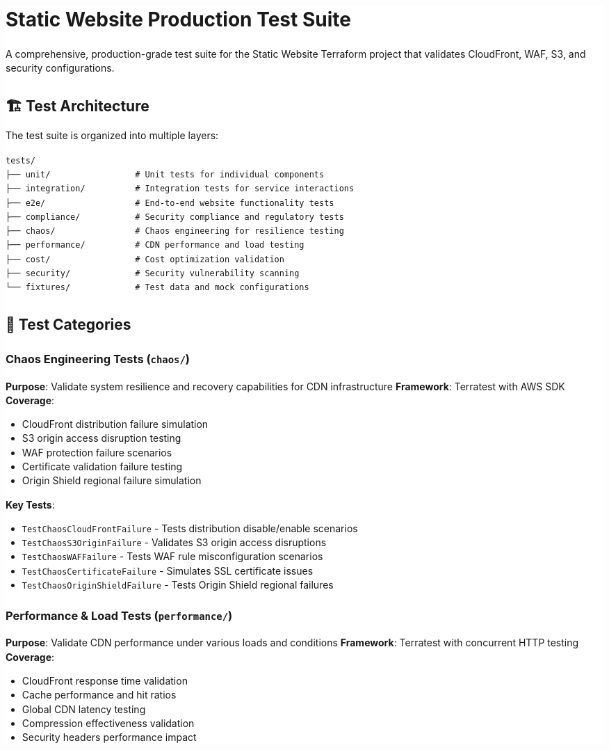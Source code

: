 # Static Website Production Test Suite

A comprehensive, production-grade test suite for the Static Website Terraform project that validates CloudFront, WAF, S3, and security configurations.

## 🏗️ Test Architecture

The test suite is organized into multiple layers:

```
tests/
├── unit/                 # Unit tests for individual components
├── integration/          # Integration tests for service interactions
├── e2e/                  # End-to-end website functionality tests
├── compliance/           # Security compliance and regulatory tests
├── chaos/                # Chaos engineering for resilience testing
├── performance/          # CDN performance and load testing
├── cost/                 # Cost optimization validation
├── security/             # Security vulnerability scanning
└── fixtures/             # Test data and mock configurations
```

## 🧪 Test Categories

### Chaos Engineering Tests (`chaos/`)
**Purpose**: Validate system resilience and recovery capabilities for CDN infrastructure
**Framework**: Terratest with AWS SDK
**Coverage**:
- CloudFront distribution failure simulation
- S3 origin access disruption testing
- WAF protection failure scenarios
- Certificate validation failure testing
- Origin Shield regional failure simulation

**Key Tests**:
- `TestChaosCloudFrontFailure` - Tests distribution disable/enable scenarios
- `TestChaosS3OriginFailure` - Validates S3 origin access disruptions
- `TestChaosWAFFailure` - Tests WAF rule misconfiguration scenarios
- `TestChaosCertificateFailure` - Simulates SSL certificate issues
- `TestChaosOriginShieldFailure` - Tests Origin Shield regional failures

### Performance & Load Tests (`performance/`)
**Purpose**: Validate CDN performance under various loads and conditions
**Framework**: Terratest with concurrent HTTP testing
**Coverage**:
- CloudFront response time validation
- Cache performance and hit ratios
- Global CDN latency testing
- Compression effectiveness validation
- Security headers performance impact
